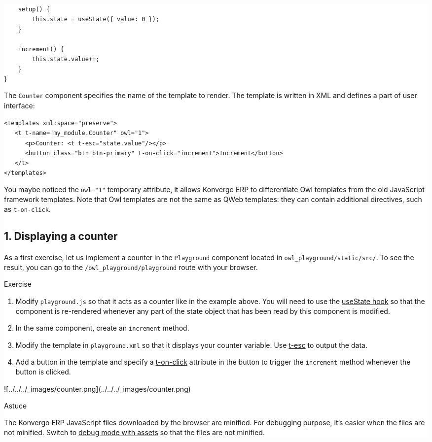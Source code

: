         setup() {
            this.state = useState({ value: 0 });
        }
    
        increment() {
            this.state.value++;
        }
    }
    

The `Counter` component specifies the name of the template to render. The
template is written in XML and defines a part of user interface:

    
    
    <templates xml:space="preserve">
       <t t-name="my_module.Counter" owl="1">
          <p>Counter: <t t-esc="state.value"/></p>
          <button class="btn btn-primary" t-on-click="increment">Increment</button>
       </t>
    </templates>
    

You maybe noticed the `owl="1"` temporary attribute, it allows Konvergo ERP to
differentiate Owl templates from the old JavaScript framework templates. Note
that Owl templates are not the same as QWeb templates: they can contain
additional directives, such as `t-on-click`.

## 1\. Displaying a counter

As a first exercise, let us implement a counter in the `Playground` component
located in `owl_playground/static/src/`. To see the result, you can go to the
`/owl_playground/playground` route with your browser.

<div class="alert alert-dark">
<p class="alert-title">
Exercise</p><ol class="arabic simple">
<li><p>Modify <code>playground.js</code> so that it acts as a counter like in the example above. You will
need to use the <a href="https://github.com/odoo/owl/blob/master/doc/reference/hooks.md#usestate">useState hook</a> so that the component is re-rendered
whenever any part of the state object that has been read by this component is modified.</p></li>
<li><p>In the same component, create an <code>increment</code> method.</p></li>
<li><p>Modify the template in <code>playground.xml</code> so that it displays your counter variable. Use
<a href="https://github.com/odoo/owl/blob/master/doc/reference/templates.md#outputting-data">t-esc</a> to output the data.</p></li>
<li><p>Add a button in the template and specify a <a href="https://github.com/odoo/owl/blob/master/doc/reference/event_handling.md#event-handling">t-on-click</a> attribute in the button to
trigger the <code>increment</code> method whenever the button is clicked.</p></li>
</ol>
</div>
![../../../_images/counter.png](../../../_images/counter.png)
<div class="alert alert-info">
<p class="alert-title">
Astuce</p><p>The Konvergo ERP JavaScript files downloaded by the browser are minified. For debugging purpose, it’s
easier when the files are not minified. Switch to <a href="../../../applications/general/developer_mode#developer-mode-activation"><span class="std std-ref">debug mode with assets</span></a> so that the files are not minified.</p>
</div>
